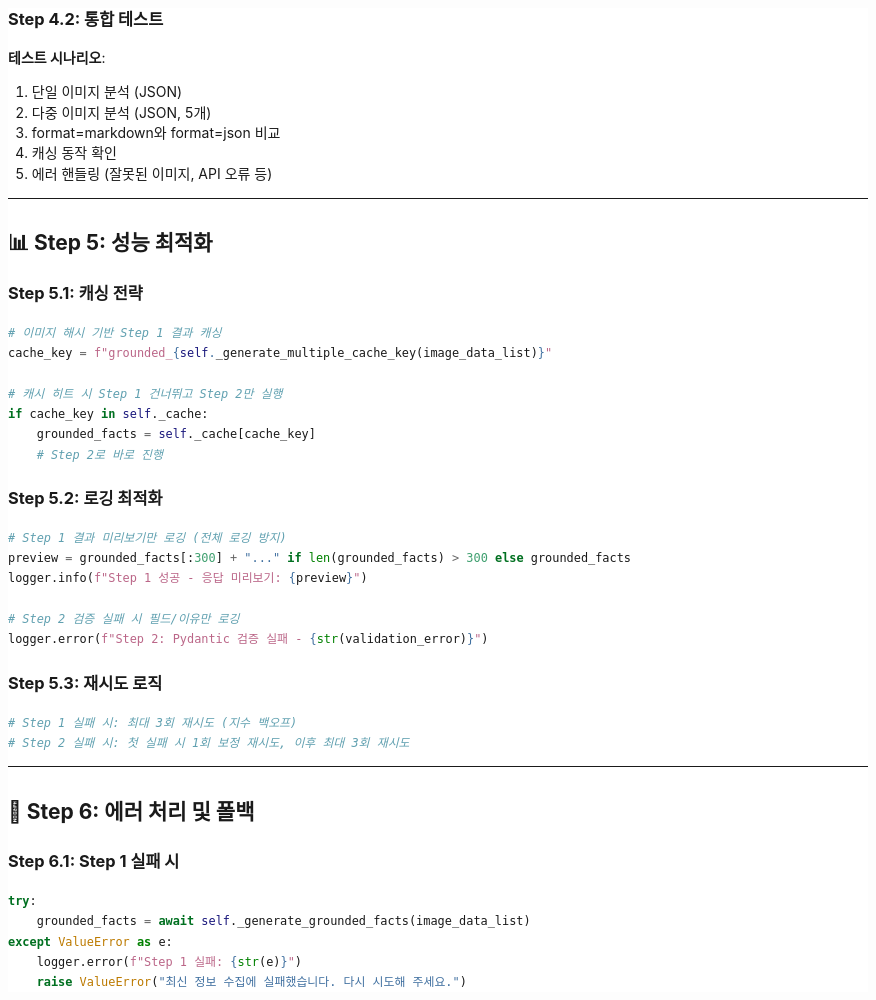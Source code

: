 
### Step 4.2: 통합 테스트

**테스트 시나리오**:
1. 단일 이미지 분석 (JSON)
2. 다중 이미지 분석 (JSON, 5개)
3. format=markdown와 format=json 비교
4. 캐싱 동작 확인
5. 에러 핸들링 (잘못된 이미지, API 오류 등)

---

## 📊 Step 5: 성능 최적화

### Step 5.1: 캐싱 전략

```python
# 이미지 해시 기반 Step 1 결과 캐싱
cache_key = f"grounded_{self._generate_multiple_cache_key(image_data_list)}"

# 캐시 히트 시 Step 1 건너뛰고 Step 2만 실행
if cache_key in self._cache:
    grounded_facts = self._cache[cache_key]
    # Step 2로 바로 진행
```

### Step 5.2: 로깅 최적화

```python
# Step 1 결과 미리보기만 로깅 (전체 로깅 방지)
preview = grounded_facts[:300] + "..." if len(grounded_facts) > 300 else grounded_facts
logger.info(f"Step 1 성공 - 응답 미리보기: {preview}")

# Step 2 검증 실패 시 필드/이유만 로깅
logger.error(f"Step 2: Pydantic 검증 실패 - {str(validation_error)}")
```

### Step 5.3: 재시도 로직

```python
# Step 1 실패 시: 최대 3회 재시도 (지수 백오프)
# Step 2 실패 시: 첫 실패 시 1회 보정 재시도, 이후 최대 3회 재시도
```

---

## 🐛 Step 6: 에러 처리 및 폴백

### Step 6.1: Step 1 실패 시

```python
try:
    grounded_facts = await self._generate_grounded_facts(image_data_list)
except ValueError as e:
    logger.error(f"Step 1 실패: {str(e)}")
    raise ValueError("최신 정보 수집에 실패했습니다. 다시 시도해 주세요.")
```

